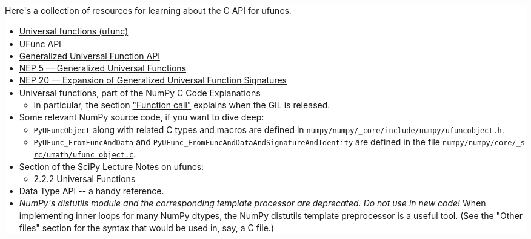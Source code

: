 Here's a collection of resources for learning about the C API for ufuncs.

* [Universal functions (ufunc)](https://numpy.org/devdocs/reference/ufuncs.html)
* [UFunc API](https://numpy.org/devdocs/reference/c-api/ufunc.html)
* [Generalized Universal Function API](https://numpy.org/devdocs/reference/c-api/generalized-ufuncs.html)
* [NEP 5 — Generalized Universal Functions](https://numpy.org/neps/nep-0005-generalized-ufuncs.html)
* [NEP 20 — Expansion of Generalized Universal Function Signatures](https://numpy.org/neps/nep-0020-gufunc-signature-enhancement.html)
* [Universal functions](https://numpy.org/devdocs/dev/internals.code-explanations.html#universal-functions),
  part of the [NumPy C Code Explanations](https://numpy.org/devdocs/dev/internals.code-explanations.html#c-code-explanations)
  * In particular, the section
    ["Function call"](https://numpy.org/devdocs/dev/internals.code-explanations.html#function-call)
    explains when the GIL is released.
* Some relevant NumPy source code, if you want to dive deep:
  * `PyUFuncObject` along with related C types and macros are defined in
   [`numpy/numpy/_core/include/numpy/ufuncobject.h`](https://github.com/numpy/numpy/blob/main/numpy/_core/include/numpy/ufuncobject.h).
  * `PyUFunc_FromFuncAndData` and `PyUFunc_FromFuncAndDataAndSignatureAndIdentity`
    are defined in the file [`numpy/numpy/core/_src/umath/ufunc_object.c`](https://github.com/numpy/numpy/blob/main/numpy/_core/src/umath/ufunc_object.c).
* Section of the [SciPy Lecture Notes](https://scipy-lectures.org/index.html) on ufuncs:
  * [2.2.2 Universal Functions](https://scipy-lectures.org/advanced/advanced_numpy/index.html#universal-functions)
* [Data Type API](https://numpy.org/doc/stable/reference/c-api/dtype.html) --
  a handy reference.
* *NumPy's distutils module and the corresponding template processor are deprecated.  Do not use in new code!*
  When implementing inner loops for many NumPy dtypes, the
  [NumPy distutils](https://numpy.org/doc/stable/reference/distutils_guide.html)
  [template preprocessor](https://numpy.org/doc/stable/reference/distutils_guide.html#conversion-of-src-files-using-templates)
  is a useful tool. (See the ["Other files"](https://numpy.org/doc/stable/reference/distutils_guide.html#other-files)
  section for the syntax that would be used in, say, a C file.)
